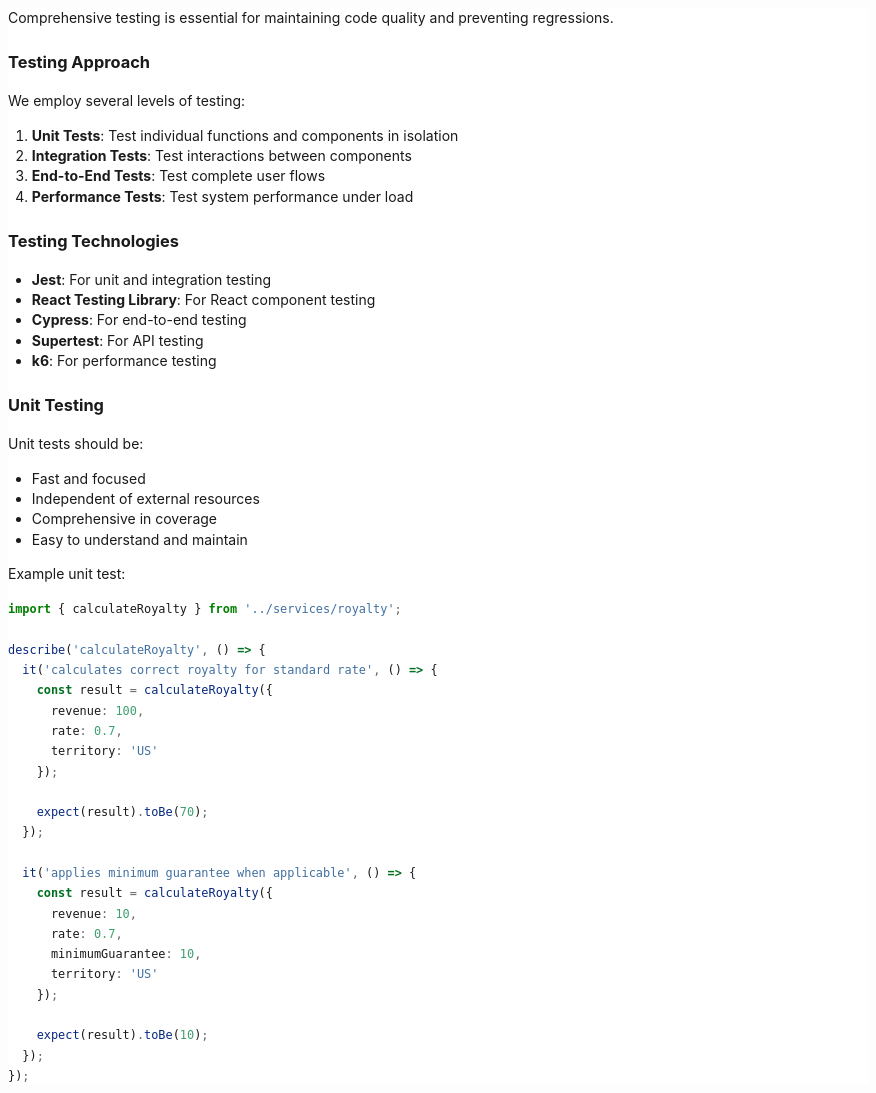Comprehensive testing is essential for maintaining code quality and preventing regressions.

### Testing Approach

We employ several levels of testing:

1. **Unit Tests**: Test individual functions and components in isolation
2. **Integration Tests**: Test interactions between components
3. **End-to-End Tests**: Test complete user flows
4. **Performance Tests**: Test system performance under load

### Testing Technologies

- **Jest**: For unit and integration testing
- **React Testing Library**: For React component testing
- **Cypress**: For end-to-end testing
- **Supertest**: For API testing
- **k6**: For performance testing

### Unit Testing

Unit tests should be:
- Fast and focused
- Independent of external resources
- Comprehensive in coverage
- Easy to understand and maintain

Example unit test:

```typescript
import { calculateRoyalty } from '../services/royalty';

describe('calculateRoyalty', () => {
  it('calculates correct royalty for standard rate', () => {
    const result = calculateRoyalty({
      revenue: 100,
      rate: 0.7,
      territory: 'US'
    });
    
    expect(result).toBe(70);
  });

  it('applies minimum guarantee when applicable', () => {
    const result = calculateRoyalty({
      revenue: 10,
      rate: 0.7,
      minimumGuarantee: 10,
      territory: 'US'
    });
    
    expect(result).toBe(10);
  });
});
```
